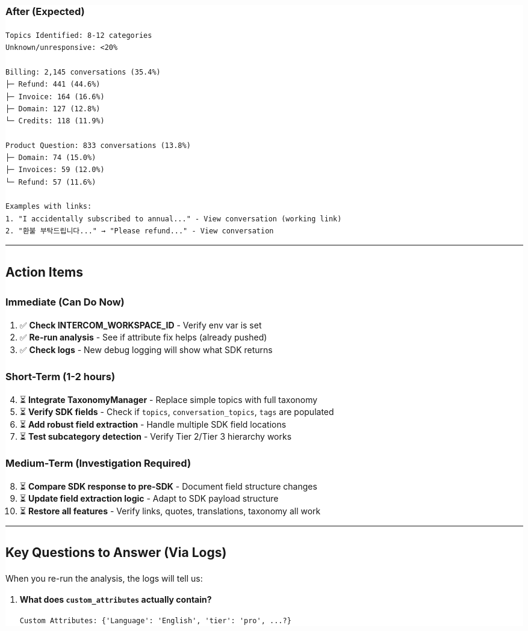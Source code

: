 ### After (Expected)
```
Topics Identified: 8-12 categories
Unknown/unresponsive: <20%

Billing: 2,145 conversations (35.4%)
├─ Refund: 441 (44.6%)
├─ Invoice: 164 (16.6%)
├─ Domain: 127 (12.8%)
└─ Credits: 118 (11.9%)

Product Question: 833 conversations (13.8%)
├─ Domain: 74 (15.0%)
├─ Invoices: 59 (12.0%)
└─ Refund: 57 (11.6%)

Examples with links:
1. "I accidentally subscribed to annual..." - View conversation (working link)
2. "환불 부탁드립니다..." → "Please refund..." - View conversation
```

---

## Action Items

### Immediate (Can Do Now)
1. ✅ **Check INTERCOM_WORKSPACE_ID** - Verify env var is set
2. ✅ **Re-run analysis** - See if attribute fix helps (already pushed)
3. ✅ **Check logs** - New debug logging will show what SDK returns

### Short-Term (1-2 hours)
4. ⏳ **Integrate TaxonomyManager** - Replace simple topics with full taxonomy
5. ⏳ **Verify SDK fields** - Check if `topics`, `conversation_topics`, `tags` are populated
6. ⏳ **Add robust field extraction** - Handle multiple SDK field locations
7. ⏳ **Test subcategory detection** - Verify Tier 2/Tier 3 hierarchy works

### Medium-Term (Investigation Required)
8. ⏳ **Compare SDK response to pre-SDK** - Document field structure changes
9. ⏳ **Update field extraction logic** - Adapt to SDK payload structure
10. ⏳ **Restore all features** - Verify links, quotes, translations, taxonomy all work

---

## Key Questions to Answer (Via Logs)

When you re-run the analysis, the logs will tell us:

1. **What does `custom_attributes` actually contain?**
   ```
   Custom Attributes: {'Language': 'English', 'tier': 'pro', ...?}
   ```
